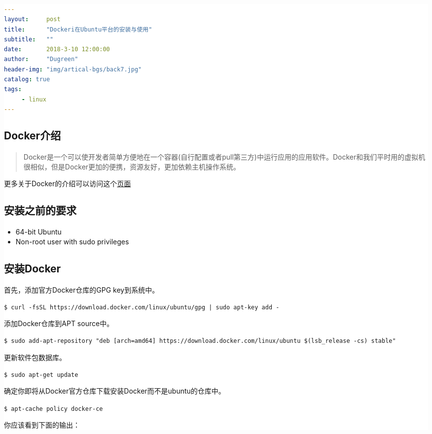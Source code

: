 ```yaml
---
layout:     post
title:      "Dockeri在Ubuntu平台的安装与使用"
subtitle:   ""
date:       2018-3-10 12:00:00
author:     "Dugreen"
header-img: "img/artical-bgs/back7.jpg"
catalog: true
tags:
     - linux
---
```


## Docker介绍

> Docker是一个可以使开发者简单方便地在一个容器(自行配置或者pull第三方)中运行应用的应用软件。Docker和我们平时用的虚拟机很相似，但是Docker更加的便携，资源友好，更加依赖主机操作系统。

更多关于Docker的介绍可以访问这个[页面](https://www.digitalocean.com/community/tutorials/the-docker-ecosystem-an-introduction-to-common-components)

## 安装之前的要求

* 64-bit Ubuntu
* Non-root user with sudo privileges

## 安装Docker

首先，添加官方Docker仓库的GPG key到系统中。

```
$ curl -fsSL https://download.docker.com/linux/ubuntu/gpg | sudo apt-key add -
```

添加Docker仓库到APT source中。

```
$ sudo add-apt-repository "deb [arch=amd64] https://download.docker.com/linux/ubuntu $(lsb_release -cs) stable"
```

更新软件包数据库。

```
$ sudo apt-get update
```

确定你即将从Docker官方仓库下载安装Docker而不是ubuntu的仓库中。

```
$ apt-cache policy docker-ce
```

你应该看到下面的输出：
